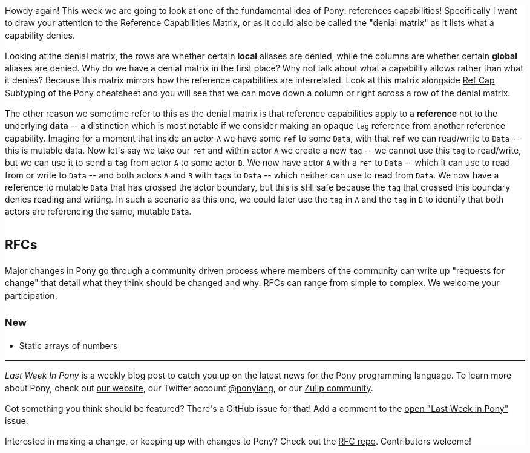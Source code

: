 Howdy again! This week we are going to look at one of the fundamental idea of Pony: references capabilities! Specifically I want to draw your attention to the [Reference Capabilities Matrix](https://tutorial.ponylang.io/reference-capabilities/capability-matrix.html#reference-capability-matrix_1), or as it could also be called the "denial matrix" as it lists what a capability denies.

Looking at the denial matrix, the rows are whether certain **local** aliases are denied, while the columns are whether certain **global** aliases are denied. Why do we have a denial matrix in the first place? Why not talk about what a capability allows rather than what it denies? Because this matrix mirrors how the reference capabilities are interrelated. Look at this matrix alongside [Ref Cap Subtyping](https://www.ponylang.io/media/cheatsheet/pony-cheat-sheet.pdf) of the Pony cheatsheet and you will see that we can move down a column or right across a row of the denial matrix.

The other reason we sometime refer to this as the denial matrix is that reference capabilities apply to a **reference** not to the underlying **data** -- a distinction which is most notable if we consider making an opaque `tag` reference from another reference capability. Imagine for a moment that inside an actor `A` we have some `ref` to some `Data`, with that `ref` we can read/write to `Data` -- this is mutable data. Now let's say we take our `ref` and within actor `A` we create a new `tag` -- we cannot use this `tag` to read/write, but we can use it to send a `tag` from actor `A` to some actor `B`. We now have actor `A` with a `ref` to `Data` -- which it can use to read from or write to `Data` -- and both actors `A` and `B` with `tag`s to `Data` -- which neither can use to read from `Data`. We now have a reference to mutable `Data` that has crossed the actor boundary, but this is still safe because the `tag` that crossed this boundary denies reading and writing. In such a scenario as this one, we could later use the `tag` in `A` and the `tag` in `B` to identify that both actors are referencing the same, mutable `Data`.

## RFCs

Major changes in Pony go through a community driven process where members of the community can write up "requests for change" that detail what they think should be changed and why. RFCs can range from simple to complex. We welcome your participation.

### New

- [Static arrays of numbers](https://github.com/ponylang/rfcs/pull/209)

---

_Last Week In Pony_ is a weekly blog post to catch you up on the latest news for the Pony programming language. To learn more about Pony, check out [our website](https://ponylang.io), our Twitter account [@ponylang](https://twitter.com/ponylang), or our [Zulip community](https://ponylang.zulipchat.com).

Got something you think should be featured? There's a GitHub issue for that! Add a comment to the [open "Last Week in Pony" issue](https://github.com/ponylang/ponylang.github.io/issues?q=is%3Aissue+is%3Aopen+label%3Alast-week-in-pony).

Interested in making a change, or keeping up with changes to Pony? Check out the [RFC repo](https://github.com/ponylang/rfcs). Contributors welcome!
